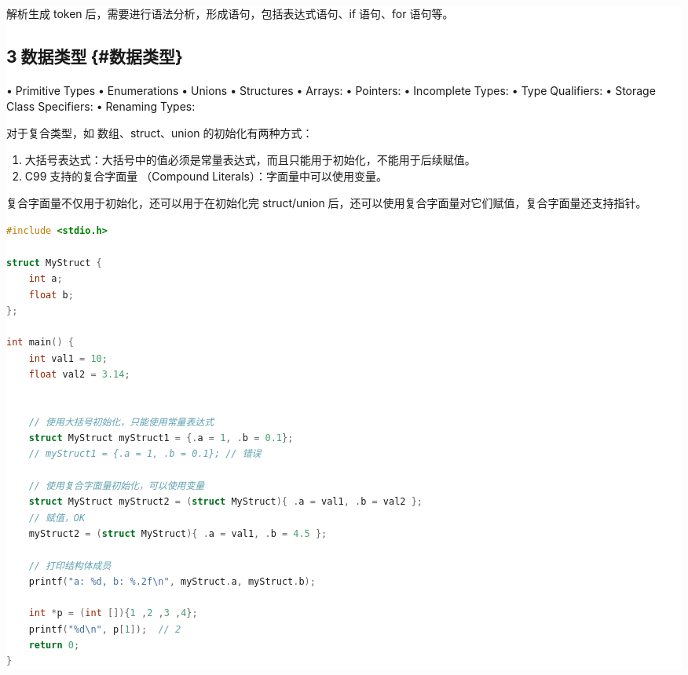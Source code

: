 解析生成 token 后，需要进行语法分析，形成语句，包括表达式语句、if 语句、for 语句等。


## <span class="section-num">3</span> 数据类型 {#数据类型}

• Primitive Types
• Enumerations
• Unions
• Structures
• Arrays:
• Pointers:
• Incomplete Types:
• Type Qualifiers:
• Storage Class Specifiers:
• Renaming Types:

对于复合类型，如 数组、struct、union 的初始化有两种方式：

1.  大括号表达式：大括号中的值必须是常量表达式，而且只能用于初始化，不能用于后续赋值。
2.  C99 支持的复合字面量 （Compound Literals）：字面量中可以使用变量。

复合字面量不仅用于初始化，还可以用于在初始化完 struct/union 后，还可以使用复合字面量对它们赋值，复合字面量还支持指针。

```C
#include <stdio.h>

struct MyStruct {
	int a;
	float b;
};

int main() {
	int val1 = 10;
	float val2 = 3.14;


	// 使用大括号初始化，只能使用常量表达式
	struct MyStruct myStruct1 = {.a = 1, .b = 0.1};
	// myStruct1 = {.a = 1, .b = 0.1}; // 错误

	// 使用复合字面量初始化，可以使用变量
	struct MyStruct myStruct2 = (struct MyStruct){ .a = val1, .b = val2 };
	// 赋值，OK
	myStruct2 = (struct MyStruct){ .a = val1, .b = 4.5 };

	// 打印结构体成员
	printf("a: %d, b: %.2f\n", myStruct.a, myStruct.b);

	int *p = (int []){1 ,2 ,3 ,4};
	printf("%d\n", p[1]);  // 2
	return 0;
}
```
